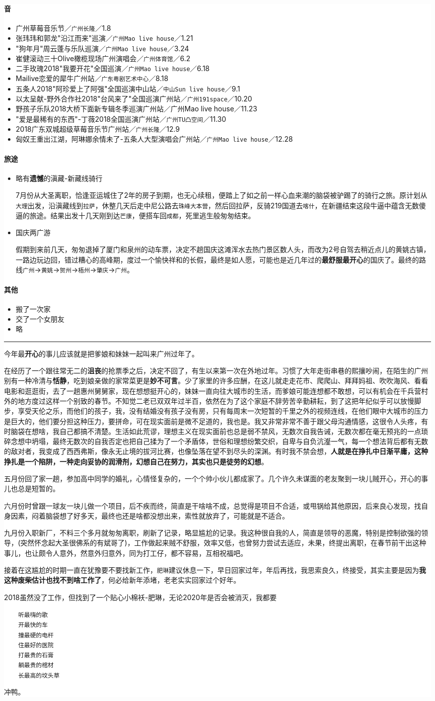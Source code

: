 #### 音
* 广州草莓音乐节／`广州长隆`／1.8
* 张玮玮和郭龙"沿江而来"巡演／`广州Mao live house`／1.21
* "狗年月"周云蓬与乐队巡演／`广州Mao live house`／3.24
* 崔健滚动三十Olive橄榄现场广州演唱会／`广州体育馆`／6.2
* 二手玫瑰2018"我要开花"全国巡演／`广州Mao live house`／6.18
* Mailive恋爱的犀牛广州站／`广东粤剧艺术中心`／8.18
* 五条人2018"阿珍爱上了阿强"全国巡演中山站／`中山Sun live house`／9.1
* 以太呈献-野外合作社2018"台风来了"全国巡演广州站／`广州191space`／10.20
* 野孩子乐队2018大桥下面新专辑冬季巡演广州站／广州Mao live house／11.23
* "爱是最稀有的东西"-丁薇2018全国巡演广州站／`广州TU凸空间`／11.30
* 2018广东双城超级草莓音乐节广州站／`广州长隆`／12.9
* 匈奴王重出江湖，阿琳娜余情未了-五条人大型演唱会广州站／`广州Mao live house`／12.28

#### 旅途
* 略有**遗憾**的滇藏-新藏线骑行

    7月份从大圣离职，恰逢亚运城住了2年的房子到期，也无心续租，便踏上了如之前一样心血来潮的脑袋被驴踢了的骑行之旅。原计划从`大理`出发，沿滇藏线到`拉萨`，休整几天后走中尼公路去`珠峰大本营`，然后回拉萨，反骑219国道去`喀什`，在新疆结束这段牛逼中蕴含无数傻逼的旅途。结果出发十几天刚到达`芒康`，便搭车回`成都`，死里逃生般匆匆结束。
    
* 国庆两广游

    假期到来前几天，匆匆退掉了厦门和泉州的动车票，决定不趟国庆这滩浑水去热门景区数人头，而改为2号自驾去稍近点儿的黄姚古镇，一路边玩边回，错过糟心的高峰期，度过一个愉快祥和的长假，最终是如人愿，可能也是近几年过的**最舒服最开心**的国庆了。最终的路线`广州`->`黄姚`->`贺州`->`梧州`->`肇庆`->`广州`。

#### 其他

* 搬了一次家
* 交了一个女朋友
* 略

---


今年最**开心**的事儿应该就是把爹娘和妹妹一起叫来广州过年了。

在经历了一个跟往常无二的**沮丧**的抢票季之后，决定不回了，有生以来第一次在外地过年。习惯了大年走街串巷的熙攘吵闹，在陌生的广州别有一种冷清与**恬静**，吃到娘亲做的家常菜更是**妙不可言**。少了家里的许多应酬，在这儿就走走花市、爬爬山、拜拜妈祖、吹吹海风、看看电影和逛逛街，去了一趟惠州舅舅家，现在想想挺开心的，妹妹一直向往大城市的生活，而爹娘可能连想都不敢想，可以有机会在千兵营村外的地方度过这样一个别致的春节。不知觉二老已双双年过半百，依然在为了这个家庭不辞劳苦辛勤耕耘，到了这把年纪似乎可以放慢脚步，享受天伦之乐，而他们的孩子，我，没有结婚没有孩子没有房，只有每周末一次短暂的千里之外的视频连线，在他们眼中大城市的压力是巨大的，他们要分担这种压力，要拼命，可在现实面前是微不足道的，我也是。我又非常非常不善于跟父母沟通情感，这很令人头疼，有时脑袋在想啥，我自己都搞不清楚。生活如此荒谬，理想主义在现实面前也总是弱不禁风，无数次自我告诫，无数次都在毫无预兆的一点琐碎念想中坍塌，最终无数次的自我否定也把自己揉为了一个矛盾体，世俗和理想纷繁交织，自卑与自负沆瀣一气，每一个想法背后都有无数的敌对者，我变成了西西弗斯，像永无止境的拔河比赛，也像坠落在望不到尽头的深渊。有时我不禁会想，**人就是在挣扎中日渐平庸，这种挣扎是一个陷阱，一种走向妥协的润滑剂，幻想自己在努力，其实也只是徒劳的幻想**。

五月份回了家一趟，参加高中同学的婚礼，心情怪复杂的，一个个帅小伙儿都成家了。几个许久未谋面的老友聚到一块儿贼开心，开心的事儿也总是短暂的。

六月份时曾跟一球友一块儿做一个项目，后不疾而终，简直是干啥啥不成，总觉得是项目不合适，或甩锅给其他原因，后来良心发现，找自身因素，闷着脑袋想了好多天，最终也还是啥都没想出来，索性就放弃了，可能就是不适合。

九月份入职新厂，不料三个多月就匆匆离职，刷新了记录，略显尴尬的记录。我这种很自我的人，简直是领导的恶魔，特别是控制欲强的领导，(突然怀念起大圣很佛系的有斌哥了)，工作做起来贼不舒服，效率又低，也曾努力尝试去适应，未果，终提出离职，在春节前干出这种事儿，也让颇令人意外，然意外归意外，同为打工仔，都不容易，互相祝福吧。

接着在这尴尬的时期一直在犹豫要不要找新工作，`肥琳`建议休息一下，早日回家过年，年后再找，我思索良久，终接受，其实主要是因为**我这种废柴估计也找不到啥工作了**，何必给新年添堵，老老实实回家过个好年。

2018虽然没了工作，但找到了一个贴心小棉袄-肥琳，无论2020年是否会被消灭，我都要

```
    听最嗨的歌
    开最快的车
    撞最硬的电杆
    住最好的医院
    打最贵的石膏
    躺最贵的棺材
    长最高的坟头草
```

冲鸭。

